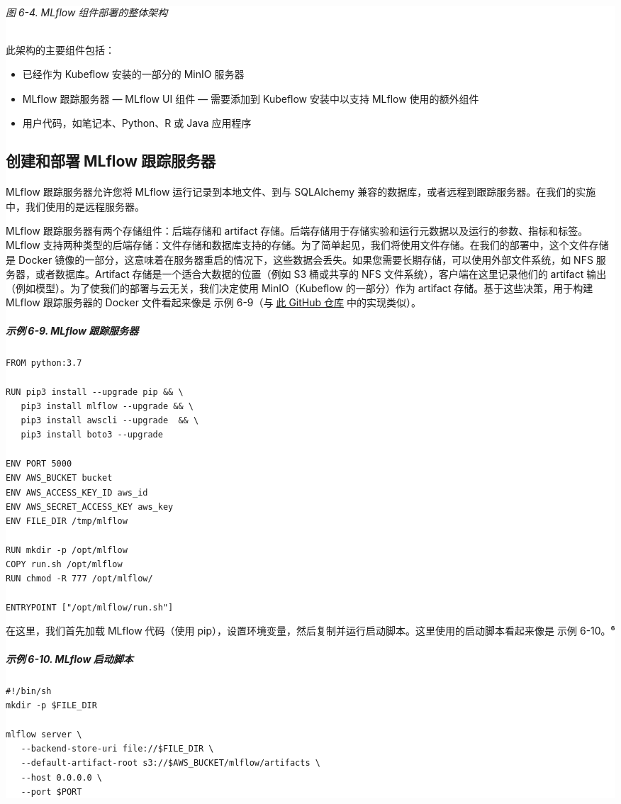 ###### 图 6-4\. MLflow 组件部署的整体架构

此架构的主要组件包括：

+   已经作为 Kubeflow 安装的一部分的 MinIO 服务器

+   MLflow 跟踪服务器 — MLflow UI 组件 — 需要添加到 Kubeflow 安装中以支持 MLflow 使用的额外组件

+   用户代码，如笔记本、Python、R 或 Java 应用程序

## 创建和部署 MLflow 跟踪服务器

MLflow 跟踪服务器允许您将 MLflow 运行记录到本地文件、到与 SQLAlchemy 兼容的数据库，或者远程到跟踪服务器。在我们的实施中，我们使用的是远程服务器。

MLflow 跟踪服务器有两个存储组件：后端存储和 artifact 存储。后端存储用于存储实验和运行元数据以及运行的参数、指标和标签。MLflow 支持两种类型的后端存储：文件存储和数据库支持的存储。为了简单起见，我们将使用文件存储。在我们的部署中，这个文件存储是 Docker 镜像的一部分，这意味着在服务器重启的情况下，这些数据会丢失。如果您需要长期存储，可以使用外部文件系统，如 NFS 服务器，或者数据库。Artifact 存储是一个适合大数据的位置（例如 S3 桶或共享的 NFS 文件系统），客户端在这里记录他们的 artifact 输出（例如模型）。为了使我们的部署与云无关，我们决定使用 MinIO（Kubeflow 的一部分）作为 artifact 存储。基于这些决策，用于构建 MLflow 跟踪服务器的 Docker 文件看起来像是 示例 6-9（与 [此 GitHub 仓库](https://oreil.ly/VOe9f) 中的实现类似）。

##### 示例 6-9\. MLflow 跟踪服务器

```
FROM python:3.7

RUN pip3 install --upgrade pip && \
   pip3 install mlflow --upgrade && \
   pip3 install awscli --upgrade  && \
   pip3 install boto3 --upgrade

ENV PORT 5000
ENV AWS_BUCKET bucket
ENV AWS_ACCESS_KEY_ID aws_id
ENV AWS_SECRET_ACCESS_KEY aws_key
ENV FILE_DIR /tmp/mlflow

RUN mkdir -p /opt/mlflow
COPY run.sh /opt/mlflow
RUN chmod -R 777 /opt/mlflow/

ENTRYPOINT ["/opt/mlflow/run.sh"]
```

在这里，我们首先加载 MLflow 代码（使用 pip），设置环境变量，然后复制并运行启动脚本。这里使用的启动脚本看起来像是 示例 6-10。⁶

##### 示例 6-10\. MLflow 启动脚本

```
#!/bin/sh
mkdir -p $FILE_DIR

mlflow server \
   --backend-store-uri file://$FILE_DIR \
   --default-artifact-root s3://$AWS_BUCKET/mlflow/artifacts \
   --host 0.0.0.0 \
   --port $PORT
```
